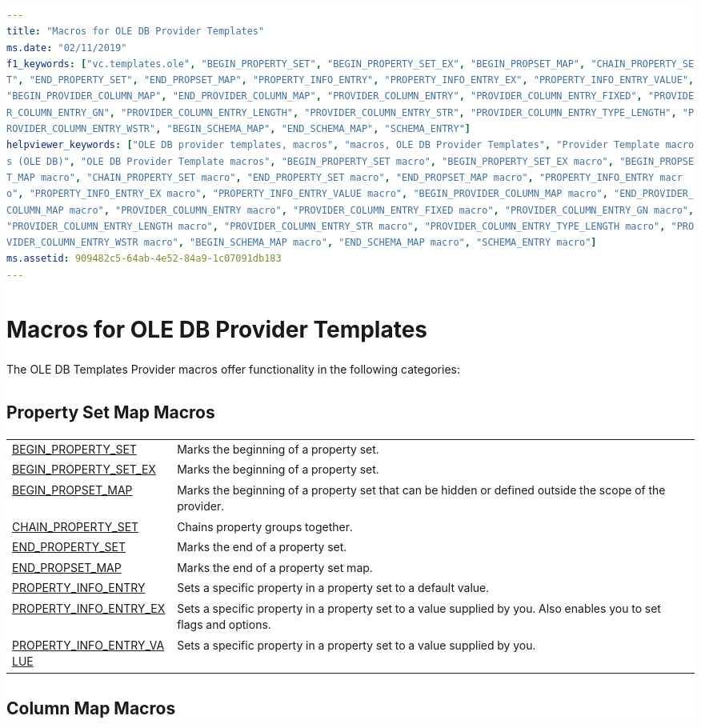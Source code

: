 ```yaml
---
title: "Macros for OLE DB Provider Templates"
ms.date: "02/11/2019"
f1_keywords: ["vc.templates.ole", "BEGIN_PROPERTY_SET", "BEGIN_PROPERTY_SET_EX", "BEGIN_PROPSET_MAP", "CHAIN_PROPERTY_SET", "END_PROPERTY_SET", "END_PROPSET_MAP", "PROPERTY_INFO_ENTRY", "PROPERTY_INFO_ENTRY_EX", "PROPERTY_INFO_ENTRY_VALUE", "BEGIN_PROVIDER_COLUMN_MAP", "END_PROVIDER_COLUMN_MAP", "PROVIDER_COLUMN_ENTRY", "PROVIDER_COLUMN_ENTRY_FIXED", "PROVIDER_COLUMN_ENTRY_GN", "PROVIDER_COLUMN_ENTRY_LENGTH", "PROVIDER_COLUMN_ENTRY_STR", "PROVIDER_COLUMN_ENTRY_TYPE_LENGTH", "PROVIDER_COLUMN_ENTRY_WSTR", "BEGIN_SCHEMA_MAP", "END_SCHEMA_MAP", "SCHEMA_ENTRY"]
helpviewer_keywords: ["OLE DB provider templates, macros", "macros, OLE DB Provider Templates", "Provider Template macros (OLE DB)", "OLE DB Provider Template macros", "BEGIN_PROPERTY_SET macro", "BEGIN_PROPERTY_SET_EX macro", "BEGIN_PROPSET_MAP macro", "CHAIN_PROPERTY_SET macro", "END_PROPERTY_SET macro", "END_PROPSET_MAP macro", "PROPERTY_INFO_ENTRY macro", "PROPERTY_INFO_ENTRY_EX macro", "PROPERTY_INFO_ENTRY_VALUE macro", "BEGIN_PROVIDER_COLUMN_MAP macro", "END_PROVIDER_COLUMN_MAP macro", "PROVIDER_COLUMN_ENTRY macro", "PROVIDER_COLUMN_ENTRY_FIXED macro", "PROVIDER_COLUMN_ENTRY_GN macro", "PROVIDER_COLUMN_ENTRY_LENGTH macro", "PROVIDER_COLUMN_ENTRY_STR macro", "PROVIDER_COLUMN_ENTRY_TYPE_LENGTH macro", "PROVIDER_COLUMN_ENTRY_WSTR macro", "BEGIN_SCHEMA_MAP macro", "END_SCHEMA_MAP macro", "SCHEMA_ENTRY macro"]
ms.assetid: 909482c5-64ab-4e52-84a9-1c07091db183
---
```

# Macros for OLE DB Provider Templates

The OLE DB Templates Provider macros offer functionality in the following categories:

## Property Set Map Macros

|||
|-|-|
|[BEGIN_PROPERTY_SET](#begin_property_set)|Marks the beginning of a property set.|
|[BEGIN_PROPERTY_SET_EX](#begin_property_set_ex)|Marks the beginning of a property set.|
|[BEGIN_PROPSET_MAP](#begin_propset_map)|Marks the beginning of a property set that can be hidden or defined outside the scope of the provider.|
|[CHAIN_PROPERTY_SET](#chain_property_set)|Chains property groups together.|
|[END_PROPERTY_SET](#end_property_set)|Marks the end of a property set.|
|[END_PROPSET_MAP](#end_propset_map)|Marks the end of a property set map.|
|[PROPERTY_INFO_ENTRY](#property_info_entry)|Sets a specific property in a property set to a default value.|
|[PROPERTY_INFO_ENTRY_EX](#property_info_entry_ex)|Sets a specific property in a property set to a value supplied by you. Also enables you to set flags and options.|
|[PROPERTY_INFO_ENTRY_VALUE](#property_info_entry_value)|Sets a specific property in a property set to a value supplied by you.|

## Column Map Macros
